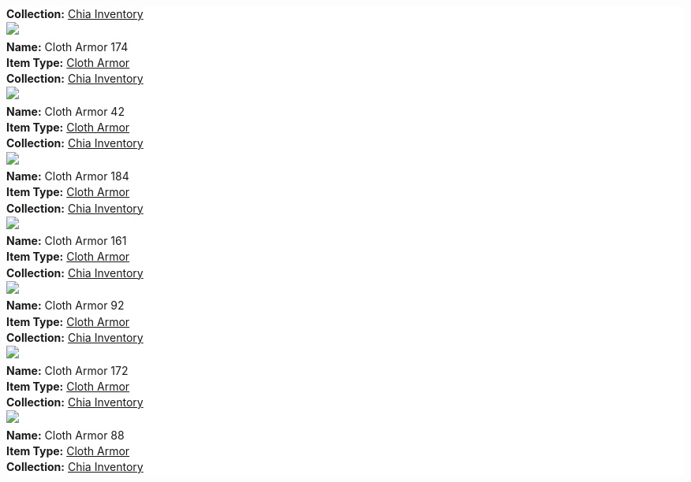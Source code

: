 <div><strong>Collection:</strong> <a href="https://www.spacescan.io/xch/nft/collection/col16fpva26fhdjp2echs3cr7c30gzl7qe67hu9grtsjcqldz354asjsyzp6wx">Chia Inventory</a></div>
</div>
<div class="item_thumbnail">
<a href="../../../Armor/Cloth_Armor/Cloth_Armor"><img loading="lazy" src="https://b7hxhz5gi7tpqvpkmmqsorsxm2yectf7m7yuej43wpj7cqgg5e.arweave.net/D89z56-ZH5vhV6mMhJ0ZXZrBBTL9n8UInm7PT8UDG6c"></a><br/>
<div><strong>Name:</strong> Cloth Armor 174</div>
<div><strong>Item Type:</strong> <a href="../../../Armor/Cloth_Armor/Cloth_Armor">Cloth Armor</a></div>
<div><strong>Collection:</strong> <a href="https://www.spacescan.io/xch/nft/collection/col16fpva26fhdjp2echs3cr7c30gzl7qe67hu9grtsjcqldz354asjsyzp6wx">Chia Inventory</a></div>
</div>
<div class="item_thumbnail">
<a href="../../../Armor/Cloth_Armor/Cloth_Armor"><img loading="lazy" src="https://rhdwuggqfv3dt42pimw6v4uvjsfa6ob5b5wdk3gtobkzhkoepyiq.arweave.net/icdqGNAtdjnzT0Mt6vKVTIoPOD0PbDVs03BVk6nEfhE"></a><br/>
<div><strong>Name:</strong> Cloth Armor 42</div>
<div><strong>Item Type:</strong> <a href="../../../Armor/Cloth_Armor/Cloth_Armor">Cloth Armor</a></div>
<div><strong>Collection:</strong> <a href="https://www.spacescan.io/xch/nft/collection/col16fpva26fhdjp2echs3cr7c30gzl7qe67hu9grtsjcqldz354asjsyzp6wx">Chia Inventory</a></div>
</div>
<div class="item_thumbnail">
<a href="../../../Armor/Cloth_Armor/Cloth_Armor"><img loading="lazy" src="https://dbquzpy6mbbtocbnffsezkae563urvi2e45kwoikxsgxjzng3yvq.arweave.net/GGFMvx5gQzcILSlkTKgE77dI1RonOqs5CryNdOWm3is"></a><br/>
<div><strong>Name:</strong> Cloth Armor 184</div>
<div><strong>Item Type:</strong> <a href="../../../Armor/Cloth_Armor/Cloth_Armor">Cloth Armor</a></div>
<div><strong>Collection:</strong> <a href="https://www.spacescan.io/xch/nft/collection/col16fpva26fhdjp2echs3cr7c30gzl7qe67hu9grtsjcqldz354asjsyzp6wx">Chia Inventory</a></div>
</div>
<div class="item_thumbnail">
<a href="../../../Armor/Cloth_Armor/Cloth_Armor"><img loading="lazy" src="https://lymciz534toj32ywtfvrbixi4nl4hnnuopivc5zm2tvmtipx.arweave.net/XhgkZ7vk3J-3rFplrE-KLo41fDtbRz0VF3LNTqyaH38"></a><br/>
<div><strong>Name:</strong> Cloth Armor 161</div>
<div><strong>Item Type:</strong> <a href="../../../Armor/Cloth_Armor/Cloth_Armor">Cloth Armor</a></div>
<div><strong>Collection:</strong> <a href="https://www.spacescan.io/xch/nft/collection/col16fpva26fhdjp2echs3cr7c30gzl7qe67hu9grtsjcqldz354asjsyzp6wx">Chia Inventory</a></div>
</div>
<div class="item_thumbnail">
<a href="../../../Armor/Cloth_Armor/Cloth_Armor"><img loading="lazy" src="https://ygd6wesnelvkeabtoyhfjnanniacpb4rbj2jjmz73oioj4ro2u.arweave.net/wYfrEk0i_6qIAM3YOVLQNagAnh5EKdJSzP9uQ5PIu1Q"></a><br/>
<div><strong>Name:</strong> Cloth Armor 92</div>
<div><strong>Item Type:</strong> <a href="../../../Armor/Cloth_Armor/Cloth_Armor">Cloth Armor</a></div>
<div><strong>Collection:</strong> <a href="https://www.spacescan.io/xch/nft/collection/col16fpva26fhdjp2echs3cr7c30gzl7qe67hu9grtsjcqldz354asjsyzp6wx">Chia Inventory</a></div>
</div>
<div class="item_thumbnail">
<a href="../../../Armor/Cloth_Armor/Cloth_Armor"><img loading="lazy" src="https://og7hp2yus6oetudgwocrm45irbhpijmsyfb3r6beuzr6fijy.arweave.net/cb53_6xSXnEnQZr_OFFnOo_iE70JZLBQ7j4JKZj4qE4"></a><br/>
<div><strong>Name:</strong> Cloth Armor 172</div>
<div><strong>Item Type:</strong> <a href="../../../Armor/Cloth_Armor/Cloth_Armor">Cloth Armor</a></div>
<div><strong>Collection:</strong> <a href="https://www.spacescan.io/xch/nft/collection/col16fpva26fhdjp2echs3cr7c30gzl7qe67hu9grtsjcqldz354asjsyzp6wx">Chia Inventory</a></div>
</div>
<div class="item_thumbnail">
<a href="../../../Armor/Cloth_Armor/Cloth_Armor"><img loading="lazy" src="https://4vennfhpeks2cb4vimndfmjwcimagcnyarpouev2bdkutsvkqjma.arweave.net/5UjWlO8ipaEHlUMaMrE2EhgDCbgEXuoSugjVScqqglg"></a><br/>
<div><strong>Name:</strong> Cloth Armor 88</div>
<div><strong>Item Type:</strong> <a href="../../../Armor/Cloth_Armor/Cloth_Armor">Cloth Armor</a></div>
<div><strong>Collection:</strong> <a href="https://www.spacescan.io/xch/nft/collection/col16fpva26fhdjp2echs3cr7c30gzl7qe67hu9grtsjcqldz354asjsyzp6wx">Chia Inventory</a></div>
</div>